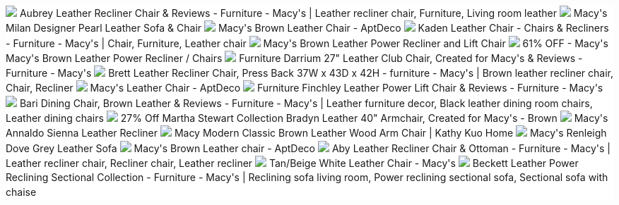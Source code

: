 [ ![](https://i.pinimg.com/originals/b7/61/51/b761513388107781cd58e7ecc2bf98a7.jpg)](https://i.pinimg.com/originals/b7/61/51/b761513388107781cd58e7ecc2bf98a7.jpg) Aubrey Leather Recliner Chair & Reviews - Furniture - Macy's | Leather  recliner chair, Furniture, Living room leather
[ ![](https://www.homestead.com/~site/ecomm/media/image/397318/o)](https://www.homestead.com/~site/ecomm/media/image/397318/o) Macy's Milan Designer Pearl Leather Sofa &amp; Chair
[ ![](https://d6qwfb5pdou4u.cloudfront.net/product-images/410001-420000/418638/1474046151fed4dcd66c6f8360424df782ab9dc7df/1500-1500-frame-0.jpg)](https://d6qwfb5pdou4u.cloudfront.net/product-images/410001-420000/418638/1474046151fed4dcd66c6f8360424df782ab9dc7df/1500-1500-frame-0.jpg) Macy's Brown Leather Chair - AptDeco
[ ![](https://i.pinimg.com/originals/61/66/e8/6166e80028756e33ffa152d9ffb40182.jpg)](https://i.pinimg.com/originals/61/66/e8/6166e80028756e33ffa152d9ffb40182.jpg) Kaden Leather Chair - Chairs & Recliners - Furniture - Macy's | Chair,  Furniture, Leather chair
[ ![](https://www.homestead.com/~site/ecomm/media/image/401957/l)](https://www.homestead.com/~site/ecomm/media/image/401957/l) Macy's Brown Leather Power Recliner and Lift Chair
[ ![](https://images.kaiyo.com/21996/macys/chairs/recliners/macys-brown-leather-power-recliner.jpeg)](https://images.kaiyo.com/21996/macys/chairs/recliners/macys-brown-leather-power-recliner.jpeg) 61% OFF - Macy's Macy's Brown Leather Power Recliner / Chairs
[ ![](https://slimages.macys.com/is/image/MCY/products/1/optimized/16383521_fpx.tif?op_sharpen=1&wid=500&hei=613&fit=fit,1&$filtersm$)](https://slimages.macys.com/is/image/MCY/products/1/optimized/16383521_fpx.tif?op_sharpen=1&wid=500&hei=613&fit=fit,1&$filtersm$) Furniture Darrium 27" Leather Club Chair, Created for Macy's & Reviews -  Furniture - Macy's
[ ![](https://i.pinimg.com/originals/77/6b/52/776b524578c6fffd5d690905ab4bf5a6.jpg)](https://i.pinimg.com/originals/77/6b/52/776b524578c6fffd5d690905ab4bf5a6.jpg) Brett Leather Recliner Chair, Press Back 37W x 43D x 42H - furniture -  Macy's | Brown leather recliner chair, Chair, Recliner
[ ![](https://d6qwfb5pdou4u.cloudfront.net/product-images/30001-40000/34039/1407841986bfd8f5f4eefeca6a3ca9344bf2ab7f4d/1500-1500-frame-0.jpg)](https://d6qwfb5pdou4u.cloudfront.net/product-images/30001-40000/34039/1407841986bfd8f5f4eefeca6a3ca9344bf2ab7f4d/1500-1500-frame-0.jpg) Macy's Leather Chair - AptDeco
[ ![](https://slimages.macys.com/is/image/MCY/products/5/optimized/9828785_fpx.tif?op_sharpen=1&wid=500&hei=613&fit=fit,1&$filtersm$)](https://slimages.macys.com/is/image/MCY/products/5/optimized/9828785_fpx.tif?op_sharpen=1&wid=500&hei=613&fit=fit,1&$filtersm$) Furniture Finchley Leather Power Lift Chair & Reviews - Furniture - Macy's
[ ![](https://i.pinimg.com/originals/71/8a/da/718ada740fe24aa91ab1f680ce42df02.jpg)](https://i.pinimg.com/originals/71/8a/da/718ada740fe24aa91ab1f680ce42df02.jpg) Bari Dining Chair, Brown Leather & Reviews - Furniture - Macy's | Leather  furniture decor, Black leather dining room chairs, Leather dining chairs
[ ![](https://images.prod.meredith.com/product/282b9d26b1c6ae0a50cc16b9939e1688/1523144544649/l/martha-stewart-collection-bradyn-leather-40-armchair-created-for-macys-brown)](https://images.prod.meredith.com/product/282b9d26b1c6ae0a50cc16b9939e1688/1523144544649/l/martha-stewart-collection-bradyn-leather-40-armchair-created-for-macys-brown) 27% Off Martha Stewart Collection Bradyn Leather 40" Armchair, Created for  Macy's - Brown
[ ![](https://www.homestead.com/~site/ecomm/media/image/369025/o)](https://www.homestead.com/~site/ecomm/media/image/369025/o) Macy's Annaldo Sienna Leather Recliner
[ ![](https://www.kathykuohome.com/Content/config/product/comp/large/product_56182_1.jpg)](https://www.kathykuohome.com/Content/config/product/comp/large/product_56182_1.jpg) Macy Modern Classic Brown Leather Wood Arm Chair | Kathy Kuo Home
[ ![](https://www.homestead.com/~site/ecomm/media/image/391813/o)](https://www.homestead.com/~site/ecomm/media/image/391813/o) Macy's Renleigh Dove Grey Leather Sofa
[ ![](https://d6qwfb5pdou4u.cloudfront.net/product-images/800001-810000/808800/14906579499a1d7f230cd1dffc567a2d9927ce9ea6/1500-1500-frame-90.jpg)](https://d6qwfb5pdou4u.cloudfront.net/product-images/800001-810000/808800/14906579499a1d7f230cd1dffc567a2d9927ce9ea6/1500-1500-frame-90.jpg) Macy's Brown Leather chair - AptDeco
[ ![](https://i.pinimg.com/originals/78/49/2a/78492af044bb00a5573ca361eb4fd049.jpg)](https://i.pinimg.com/originals/78/49/2a/78492af044bb00a5573ca361eb4fd049.jpg) Aby Leather Recliner Chair & Ottoman - Furniture - Macy's | Leather  recliner chair, Recliner chair, Leather recliner
[ ![](https://slimages.macysassets.com/is/image/MCY/products/4/optimized/9679174_fpx.tif?$browse$&wid=170&fmt=jpeg)](https://slimages.macysassets.com/is/image/MCY/products/4/optimized/9679174_fpx.tif?$browse$&wid=170&fmt=jpeg) Tan/Beige White Leather Chair - Macy's
[ ![](https://i.pinimg.com/originals/59/94/7d/59947da2001e4fe6d27a212384ae5870.jpg)](https://i.pinimg.com/originals/59/94/7d/59947da2001e4fe6d27a212384ae5870.jpg) Beckett Leather Power Reclining Sectional Collection - Furniture - Macy's |  Reclining sofa living room, Power reclining sectional sofa, Sectional sofa  with chaise